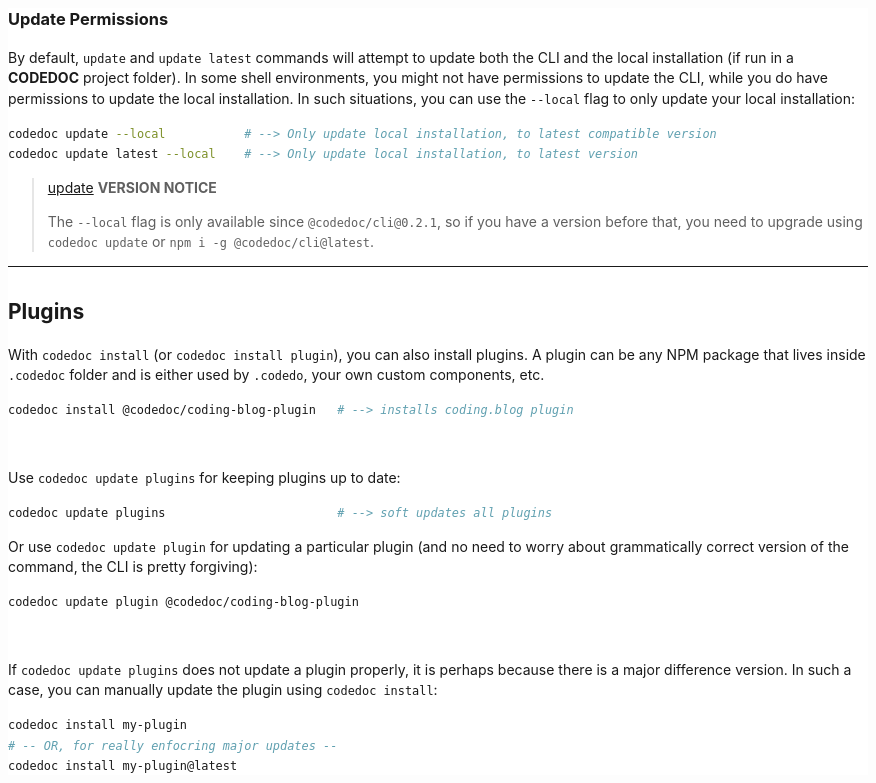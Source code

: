 ### Update Permissions

By default, `update` and `update latest` commands will attempt to update both the CLI and the local installation
(if run in a **CODEDOC** project folder). In some shell environments, you might not have permissions to update
the CLI, while you do have permissions to update the local installation. In such situations, you can use
the `--local` flag to only update your local installation:

```bash
codedoc update --local           # --> Only update local installation, to latest compatible version
codedoc update latest --local    # --> Only update local installation, to latest version
```

> [update](:Icon) **VERSION NOTICE**
>
> The `--local` flag is only available since `@codedoc/cli@0.2.1`, so if you have a version
> before that, you need to upgrade using `codedoc update` or `npm i -g @codedoc/cli@latest`.

---

## Plugins

With `codedoc install` (or `codedoc install plugin`), you can also install plugins. A plugin
can be any NPM package that lives inside `.codedoc` folder and is either used by `.codedo`, your
own custom components, etc.

```bash
codedoc install @codedoc/coding-blog-plugin   # --> installs coding.blog plugin
```

<br>

Use `codedoc update plugins` for keeping plugins up to date:

```bash
codedoc update plugins                        # --> soft updates all plugins
```

Or use `codedoc update plugin` for updating a particular plugin (and no need to worry about
grammatically correct version of the command, the CLI is pretty forgiving):

```bash
codedoc update plugin @codedoc/coding-blog-plugin
```

<br>

If `codedoc update plugins` does not update a plugin properly, it is perhaps because
there is a major difference version. In such a case, you can manually update the plugin
using `codedoc install`:

```bash
codedoc install my-plugin
# -- OR, for really enfocring major updates --
codedoc install my-plugin@latest
```
